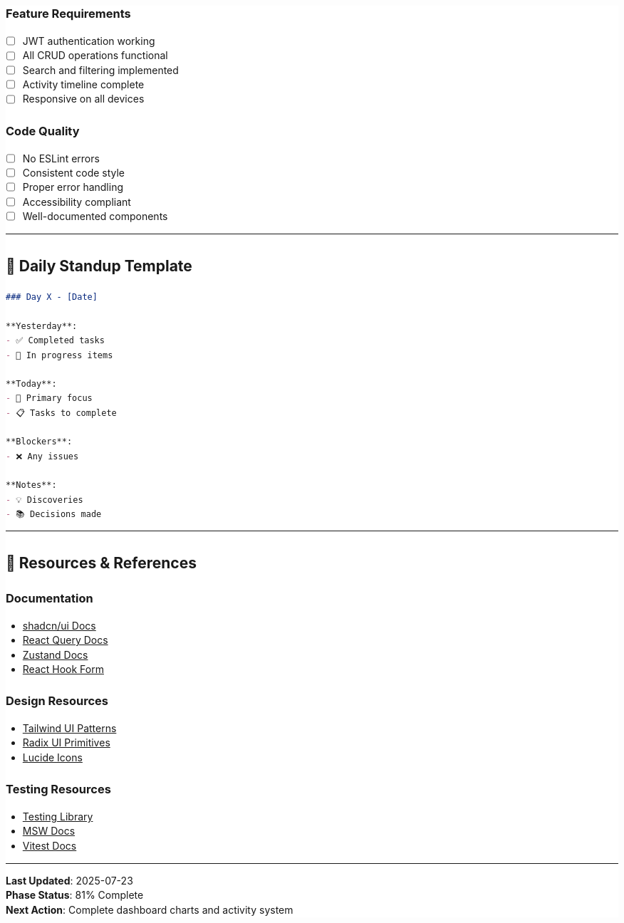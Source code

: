 ### Feature Requirements
- [ ] JWT authentication working
- [ ] All CRUD operations functional
- [ ] Search and filtering implemented
- [ ] Activity timeline complete
- [ ] Responsive on all devices

### Code Quality
- [ ] No ESLint errors
- [ ] Consistent code style
- [ ] Proper error handling
- [ ] Accessibility compliant
- [ ] Well-documented components

---

## 📝 Daily Standup Template

```markdown
### Day X - [Date]

**Yesterday**:
- ✅ Completed tasks
- 🔄 In progress items

**Today**:
- 🎯 Primary focus
- 📋 Tasks to complete

**Blockers**:
- ❌ Any issues

**Notes**:
- 💡 Discoveries
- 📚 Decisions made
```

---

## 🔗 Resources & References

### Documentation
- [shadcn/ui Docs](https://ui.shadcn.com/)
- [React Query Docs](https://tanstack.com/query)
- [Zustand Docs](https://zustand.docs.pmnd.rs/)
- [React Hook Form](https://react-hook-form.com/)

### Design Resources
- [Tailwind UI Patterns](https://tailwindui.com/components)
- [Radix UI Primitives](https://www.radix-ui.com/)
- [Lucide Icons](https://lucide.dev/)

### Testing Resources
- [Testing Library](https://testing-library.com/)
- [MSW Docs](https://mswjs.io/)
- [Vitest Docs](https://vitest.dev/)

---

**Last Updated**: 2025-07-23  
**Phase Status**: 81% Complete  
**Next Action**: Complete dashboard charts and activity system